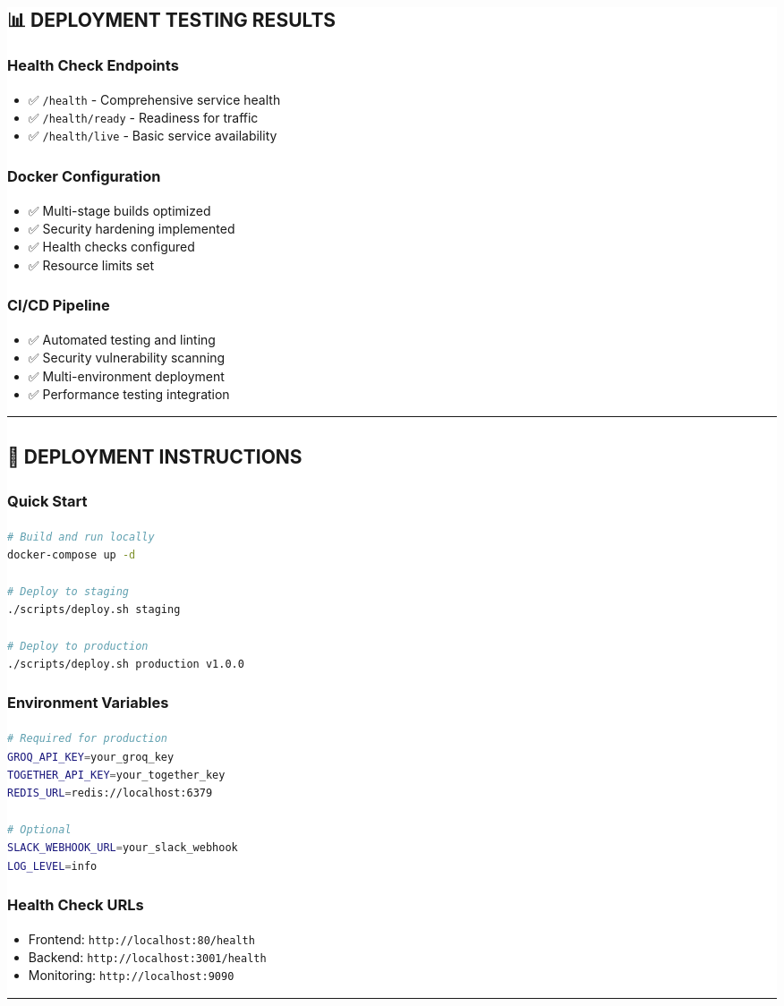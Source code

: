 
## 📊 DEPLOYMENT TESTING RESULTS

### Health Check Endpoints
- ✅ `/health` - Comprehensive service health
- ✅ `/health/ready` - Readiness for traffic
- ✅ `/health/live` - Basic service availability

### Docker Configuration
- ✅ Multi-stage builds optimized
- ✅ Security hardening implemented
- ✅ Health checks configured
- ✅ Resource limits set

### CI/CD Pipeline
- ✅ Automated testing and linting
- ✅ Security vulnerability scanning
- ✅ Multi-environment deployment
- ✅ Performance testing integration

---

## 🚀 DEPLOYMENT INSTRUCTIONS

### Quick Start
```bash
# Build and run locally
docker-compose up -d

# Deploy to staging
./scripts/deploy.sh staging

# Deploy to production
./scripts/deploy.sh production v1.0.0
```

### Environment Variables
```bash
# Required for production
GROQ_API_KEY=your_groq_key
TOGETHER_API_KEY=your_together_key
REDIS_URL=redis://localhost:6379

# Optional
SLACK_WEBHOOK_URL=your_slack_webhook
LOG_LEVEL=info
```

### Health Check URLs
- Frontend: `http://localhost:80/health`
- Backend: `http://localhost:3001/health`
- Monitoring: `http://localhost:9090`

---